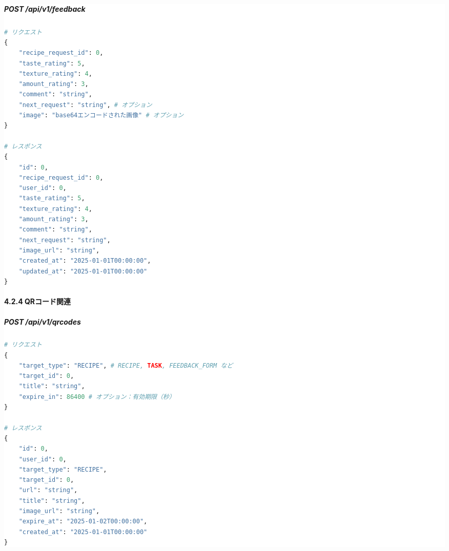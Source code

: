 ##### POST /api/v1/feedback
```python
# リクエスト
{
    "recipe_request_id": 0,
    "taste_rating": 5,
    "texture_rating": 4,
    "amount_rating": 3,
    "comment": "string",
    "next_request": "string", # オプション
    "image": "base64エンコードされた画像" # オプション
}

# レスポンス
{
    "id": 0,
    "recipe_request_id": 0,
    "user_id": 0,
    "taste_rating": 5,
    "texture_rating": 4,
    "amount_rating": 3,
    "comment": "string",
    "next_request": "string",
    "image_url": "string",
    "created_at": "2025-01-01T00:00:00",
    "updated_at": "2025-01-01T00:00:00"
}
```

#### 4.2.4 QRコード関連

##### POST /api/v1/qrcodes
```python
# リクエスト
{
    "target_type": "RECIPE", # RECIPE, TASK, FEEDBACK_FORM など
    "target_id": 0,
    "title": "string",
    "expire_in": 86400 # オプション：有効期限（秒）
}

# レスポンス
{
    "id": 0,
    "user_id": 0,
    "target_type": "RECIPE",
    "target_id": 0,
    "url": "string",
    "title": "string",
    "image_url": "string",
    "expire_at": "2025-01-02T00:00:00",
    "created_at": "2025-01-01T00:00:00"
}
```

